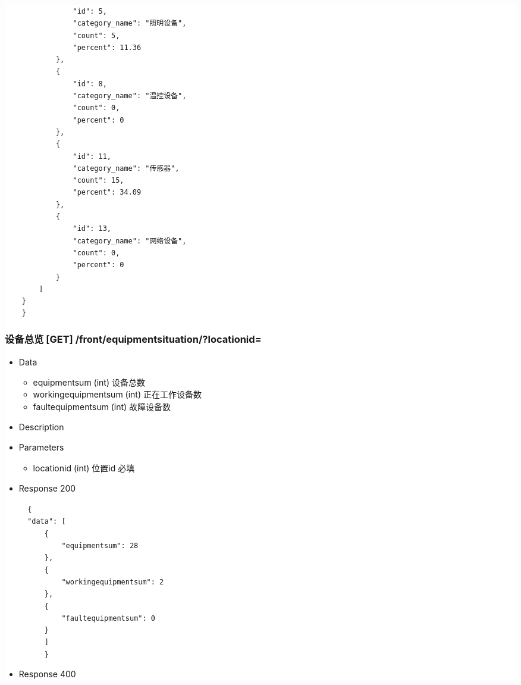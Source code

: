                     "id": 5,
                    "category_name": "照明设备",
                    "count": 5,
                    "percent": 11.36
                },
                {
                    "id": 8,
                    "category_name": "温控设备",
                    "count": 0,
                    "percent": 0
                },
                {
                    "id": 11,
                    "category_name": "传感器",
                    "count": 15,
                    "percent": 34.09
                },
                {
                    "id": 13,
                    "category_name": "网络设备",
                    "count": 0,
                    "percent": 0
                }
            ]
        }
        }
### 设备总览 [GET] /front/equipmentsituation/?locationid=
+ Data
    + equipmentsum (int) 设备总数
    + workingequipmentsum  (int) 正在工作设备数
    + faultequipmentsum (int) 故障设备数
+ Description
+ Parameters
    + locationid (int) 位置id 必填
+ Response 200

        {
        "data": [
            {
                "equipmentsum": 28
            },
            {
                "workingequipmentsum": 2
            },
            {
                "faultequipmentsum": 0
            }
            ]
            }
        
+ Response 400
